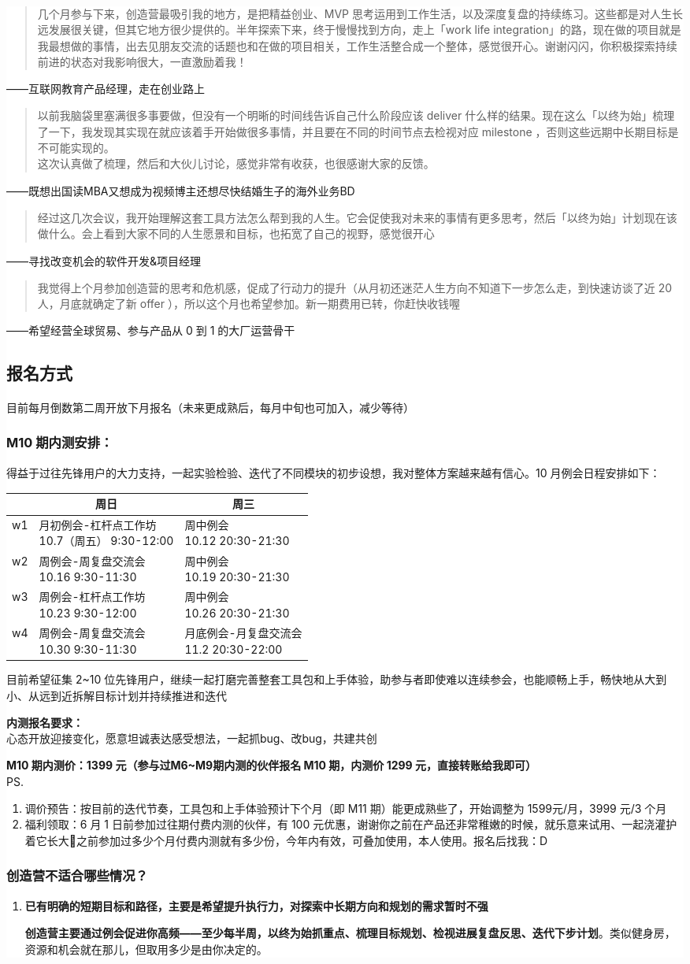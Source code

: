> 几个月参与下来，创造营最吸引我的地方，是把精益创业、MVP 思考运用到工作生活，以及深度复盘的持续练习。这些都是对人生长远发展很关键，但其它地方很少提供的。半年探索下来，终于慢慢找到方向，走上「work life integration」的路，现在做的项目就是我最想做的事情，出去见朋友交流的话题也和在做的项目相关，工作生活整合成一个整体，感觉很开心。谢谢闪闪，你积极探索持续前进的状态对我影响很大，一直激励着我！

——互联网教育产品经理，走在创业路上

> 以前我脑袋里塞满很多事要做，但没有一个明晰的时间线告诉自己什么阶段应该 deliver 什么样的结果。现在这么「以终为始」梳理了一下，我发现其实现在就应该着手开始做很多事情，并且要在不同的时间节点去检视对应 milestone ，否则这些远期中长期目标是不可能实现的。 <br>这次认真做了梳理，然后和大伙儿讨论，感觉非常有收获，也很感谢大家的反馈。

——既想出国读MBA又想成为视频博主还想尽快结婚生子的海外业务BD

> 经过这几次会议，我开始理解这套工具方法怎么帮到我的人生。它会促使我对未来的事情有更多思考，然后「以终为始」计划现在该做什么。会上看到大家不同的人生愿景和目标，也拓宽了自己的视野，感觉很开心

——寻找改变机会的软件开发&项目经理

> 我觉得上个月参加创造营的思考和危机感，促成了行动力的提升（从月初还迷茫人生方向不知道下一步怎么走，到快速访谈了近 20 人，月底就确定了新 offer ），所以这个月也希望参加。新一期费用已转，你赶快收钱喔

——希望经营全球贸易、参与产品从 0 到 1 的大厂运营骨干



## 报名方式

目前每月倒数第二周开放下月报名（未来更成熟后，每月中旬也可加入，减少等待）



### M10 期内测安排：

得益于过往先锋用户的大力支持，一起实验检验、迭代了不同模块的初步设想，我对整体方案越来越有信心。10 月例会日程安排如下：

|      | 周日                              | 周三                                |
| ---- |---------------------------------|-----------------------------------|
| w1   | 月初例会-杠杆点工作坊 <br> 10.7（周五） 9:30-12:00 | 周中例会 <br> 10.12 20:30-21:30         |
| w2   | 周例会-周复盘交流会 <br> 10.16 9:30-11:30 | 周中例会 <br> 10.19 20:30-21:30        |
| w3   | 周例会-杠杆点工作坊 <br> 10.23 9:30-12:00 | 周中例会 <br> 10.26 20:30-21:30        |
| w4   | 周例会-周复盘交流会 <br> 10.30 9:30-11:30 | 月底例会-月复盘交流会 <br> 11.2 20:30-22:00 |

目前希望征集 2~10 位先锋用户，继续一起打磨完善整套工具包和上手体验，助参与者即使难以连续参会，也能顺畅上手，畅快地从大到小、从远到近拆解目标计划并持续推进和迭代


**内测报名要求：** <br>
心态开放迎接变化，愿意坦诚表达感受想法，一起抓bug、改bug，共建共创

**M10 期内测价：1399 元（参与过M6~M9期内测的伙伴报名 M10 期，内测价 1299 元，直接转账给我即可）** <br>
PS.
1. 调价预告：按目前的迭代节奏，工具包和上手体验预计下个月（即 M11 期）能更成熟些了，开始调整为 1599元/月，3999 元/3 个月
2. 福利领取：6 月 1 日前参加过往期付费内测的伙伴，有 100 元优惠，谢谢你之前在产品还非常稚嫩的时候，就乐意来试用、一起浇灌护着它长大🤗之前参加过多少个月付费内测就有多少份，今年内有效，可叠加使用，本人使用。报名后找我：D


### 创造营不适合哪些情况？

1. **已有明确的短期目标和路径，主要是希望提升执行力，对探索中长期方向和规划的需求暂时不强**

    **创造营主要通过例会促进你高频——至少每半周，以终为始抓重点、梳理目标规划、检视进展复盘反思、迭代下步计划**。类似健身房，资源和机会就在那儿，但取用多少是由你决定的。
    
